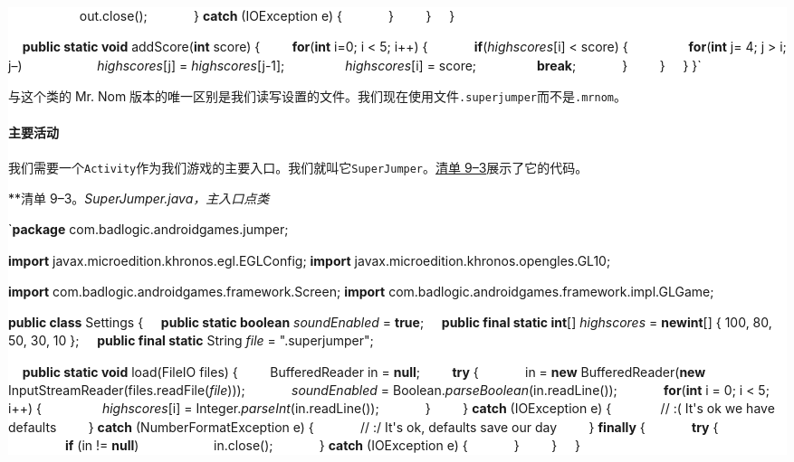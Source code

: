                     out.close();
            } **catch** (IOException e) {
            }
        }
    }

    **public static void** addScore(**int** score) {
        **for**(**int** i=0; i < 5; i++) {
            **if**(*highscores*[i] < score) {
                **for**(**int** j= 4; j > i; j–)
                    *highscores*[j] = *highscores*[j-1];
                *highscores*[i] = score;
                **break**;
            }
        }
    }
}`

与这个类的 Mr. Nom 版本的唯一区别是我们读写设置的文件。我们现在使用文件`.superjumper`而不是`.mrnom`。

#### 主要活动

我们需要一个`Activity`作为我们游戏的主要入口。我们就叫它`SuperJumper`。[清单 9–3](#list_9_3)展示了它的代码。

**清单 9–3。**SuperJumper.java*，主入口点类*

`**package** com.badlogic.androidgames.jumper;

**import** javax.microedition.khronos.egl.EGLConfig;
**import** javax.microedition.khronos.opengles.GL10;

**import** com.badlogic.androidgames.framework.Screen;
**import** com.badlogic.androidgames.framework.impl.GLGame;

**public class** Settings {
    **public static boolean** *soundEnabled* = **true**;
    **public final static int**[] *highscores* = **newint**[] { 100, 80, 50, 30, 10 };
    **public final static** String *file* = ".superjumper";

    **public static void** load(FileIO files) {
        BufferedReader in = **null**;
        **try** {
            in = **new** BufferedReader(**new** InputStreamReader(files.readFile(*file*)));
            *soundEnabled* = Boolean.*parseBoolean*(in.readLine());
            **for**(**int** i = 0; i < 5; i++) {
                *highscores*[i] = Integer.*parseInt*(in.readLine());
            }
        } **catch** (IOException e) {` `            // :( It's ok we have defaults
        } **catch** (NumberFormatException e) {
            // :/ It's ok, defaults save our day
        } **finally** {
            **try** {
                **if** (in != **null**)
                    in.close();
            } **catch** (IOException e) {
            }
        }
    }
